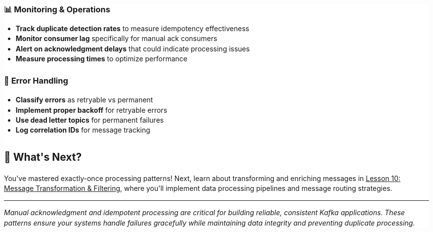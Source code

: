 ### 📊 **Monitoring & Operations**
- **Track duplicate detection rates** to measure idempotency effectiveness
- **Monitor consumer lag** specifically for manual ack consumers
- **Alert on acknowledgment delays** that could indicate processing issues
- **Measure processing times** to optimize performance

### 🔧 **Error Handling**
- **Classify errors** as retryable vs permanent
- **Implement proper backoff** for retryable errors
- **Use dead letter topics** for permanent failures
- **Log correlation IDs** for message tracking

## 🚀 **What's Next?**

You've mastered exactly-once processing patterns! Next, learn about transforming and enriching messages in [Lesson 10: Message Transformation & Filtering](../lesson_10/concept.md), where you'll implement data processing pipelines and message routing strategies.

---

*Manual acknowledgment and idempotent processing are critical for building reliable, consistent Kafka applications. These patterns ensure your systems handle failures gracefully while maintaining data integrity and preventing duplicate processing.*